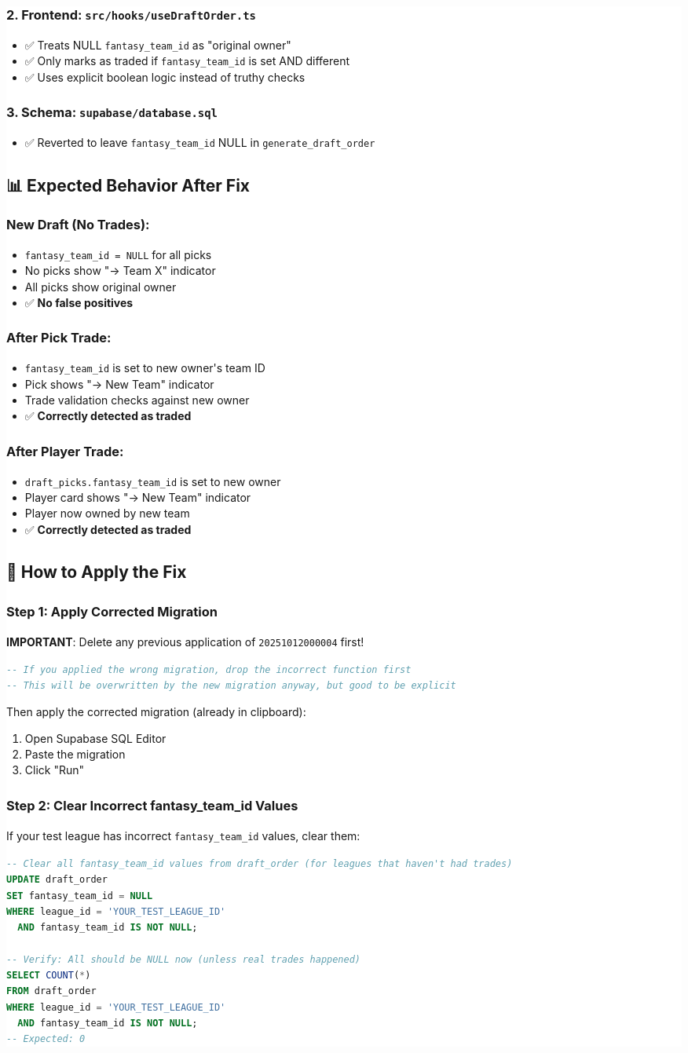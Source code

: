 ### 2. Frontend: `src/hooks/useDraftOrder.ts`
- ✅ Treats NULL `fantasy_team_id` as "original owner"
- ✅ Only marks as traded if `fantasy_team_id` is set AND different
- ✅ Uses explicit boolean logic instead of truthy checks

### 3. Schema: `supabase/database.sql`
- ✅ Reverted to leave `fantasy_team_id` NULL in `generate_draft_order`

## 📊 Expected Behavior After Fix

### New Draft (No Trades):
- `fantasy_team_id = NULL` for all picks
- No picks show "→ Team X" indicator
- All picks show original owner
- ✅ **No false positives**

### After Pick Trade:
- `fantasy_team_id` is set to new owner's team ID
- Pick shows "→ New Team" indicator
- Trade validation checks against new owner
- ✅ **Correctly detected as traded**

### After Player Trade:
- `draft_picks.fantasy_team_id` is set to new owner
- Player card shows "→ New Team" indicator  
- Player now owned by new team
- ✅ **Correctly detected as traded**

## 🎯 How to Apply the Fix

### Step 1: Apply Corrected Migration

**IMPORTANT**: Delete any previous application of `20251012000004` first!

```sql
-- If you applied the wrong migration, drop the incorrect function first
-- This will be overwritten by the new migration anyway, but good to be explicit
```

Then apply the corrected migration (already in clipboard):
1. Open Supabase SQL Editor
2. Paste the migration
3. Click "Run"

### Step 2: Clear Incorrect fantasy_team_id Values

If your test league has incorrect `fantasy_team_id` values, clear them:

```sql
-- Clear all fantasy_team_id values from draft_order (for leagues that haven't had trades)
UPDATE draft_order
SET fantasy_team_id = NULL
WHERE league_id = 'YOUR_TEST_LEAGUE_ID'
  AND fantasy_team_id IS NOT NULL;

-- Verify: All should be NULL now (unless real trades happened)
SELECT COUNT(*) 
FROM draft_order 
WHERE league_id = 'YOUR_TEST_LEAGUE_ID' 
  AND fantasy_team_id IS NOT NULL;
-- Expected: 0
```

